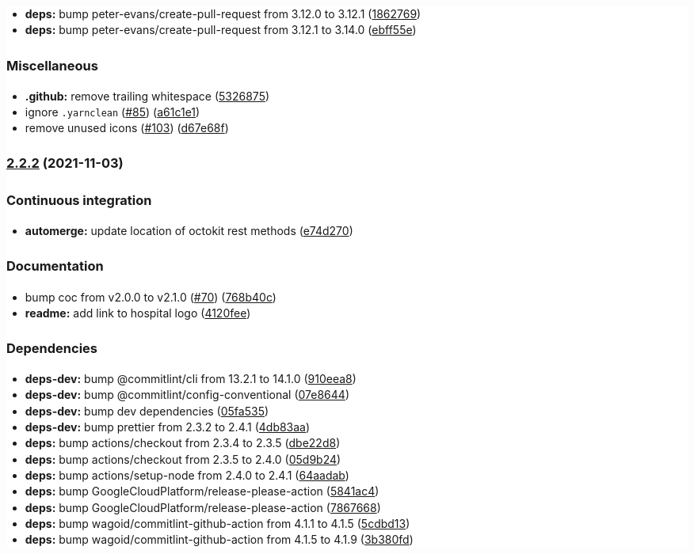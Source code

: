 * **deps:** bump peter-evans/create-pull-request from 3.12.0 to 3.12.1 ([1862769](https://github.com/TauntonandSomersetNHSTrust/ydh-logos/commit/1862769bd83f2197b71f4b9de4c53f9e586ed529))
* **deps:** bump peter-evans/create-pull-request from 3.12.1 to 3.14.0 ([ebff55e](https://github.com/TauntonandSomersetNHSTrust/ydh-logos/commit/ebff55e2a11efc0fc7098b325cf6fc88b2251e5e))

### Miscellaneous

* **.github:** remove trailing whitespace ([5326875](https://github.com/TauntonandSomersetNHSTrust/ydh-logos/commit/5326875a908c45936c7a06073f7aba19b3838eea))
* ignore `.yarnclean` ([#85](https://github.com/TauntonandSomersetNHSTrust/ydh-logos/issues/85)) ([a61c1e1](https://github.com/TauntonandSomersetNHSTrust/ydh-logos/commit/a61c1e16c445587aa165274043a870423d0047d8))
* remove unused icons ([#103](https://github.com/TauntonandSomersetNHSTrust/ydh-logos/issues/103)) ([d67e68f](https://github.com/TauntonandSomersetNHSTrust/ydh-logos/commit/d67e68f0482e09e5a3cb63f6b74cdcb1733d53c3))

### [2.2.2](https://github.com/TauntonandSomersetNHSTrust/ydh-logos/compare/v2.2.1...v2.2.2) (2021-11-03)

### Continuous integration

* **automerge:** update location of octokit rest methods ([e74d270](https://github.com/TauntonandSomersetNHSTrust/ydh-logos/commit/e74d270b8f4a433c17a68eaddf7c5fc17505a548))

### Documentation

* bump coc from v2.0.0 to v2.1.0 ([#70](https://github.com/TauntonandSomersetNHSTrust/ydh-logos/issues/70)) ([768b40c](https://github.com/TauntonandSomersetNHSTrust/ydh-logos/commit/768b40c122a870db45ecb4ae8fdb3b96f1309549))
* **readme:** add link to hospital logo ([4120fee](https://github.com/TauntonandSomersetNHSTrust/ydh-logos/commit/4120feef90e97802f38979049595e8128db602fa))

### Dependencies

* **deps-dev:** bump @commitlint/cli from 13.2.1 to 14.1.0 ([910eea8](https://github.com/TauntonandSomersetNHSTrust/ydh-logos/commit/910eea8e262f01e1ac1d6f22af285ada2b545b28))
* **deps-dev:** bump @commitlint/config-conventional ([07e8644](https://github.com/TauntonandSomersetNHSTrust/ydh-logos/commit/07e8644a8b024998df85dc5eb15e98ad71971652))
* **deps-dev:** bump dev dependencies ([05fa535](https://github.com/TauntonandSomersetNHSTrust/ydh-logos/commit/05fa5353b00202a4f1b759114f44a48bf9ed536b))
* **deps-dev:** bump prettier from 2.3.2 to 2.4.1 ([4db83aa](https://github.com/TauntonandSomersetNHSTrust/ydh-logos/commit/4db83aa9bde9dc2860eb065eb09ae46c21387761))
* **deps:** bump actions/checkout from 2.3.4 to 2.3.5 ([dbe22d8](https://github.com/TauntonandSomersetNHSTrust/ydh-logos/commit/dbe22d89c3eec29a460e070e6e9f74db94e5c38f))
* **deps:** bump actions/checkout from 2.3.5 to 2.4.0 ([05d9b24](https://github.com/TauntonandSomersetNHSTrust/ydh-logos/commit/05d9b245a83b63b77254d7d20f5ec5c92ae4cede))
* **deps:** bump actions/setup-node from 2.4.0 to 2.4.1 ([64aadab](https://github.com/TauntonandSomersetNHSTrust/ydh-logos/commit/64aadab9e3fe106c348e141a4fb5437d56da800f))
* **deps:** bump GoogleCloudPlatform/release-please-action ([5841ac4](https://github.com/TauntonandSomersetNHSTrust/ydh-logos/commit/5841ac4c5c809fb363ac2b76f571e5e7cb6fc263))
* **deps:** bump GoogleCloudPlatform/release-please-action ([7867668](https://github.com/TauntonandSomersetNHSTrust/ydh-logos/commit/7867668c6485ad2b827d50e947025d108c57f1af))
* **deps:** bump wagoid/commitlint-github-action from 4.1.1 to 4.1.5 ([5cdbd13](https://github.com/TauntonandSomersetNHSTrust/ydh-logos/commit/5cdbd1322c613a74443239ddda4300b8e239e9f6))
* **deps:** bump wagoid/commitlint-github-action from 4.1.5 to 4.1.9 ([3b380fd](https://github.com/TauntonandSomersetNHSTrust/ydh-logos/commit/3b380fd27f47dfe9eec3f44da74eb3d3ebdb3370))
